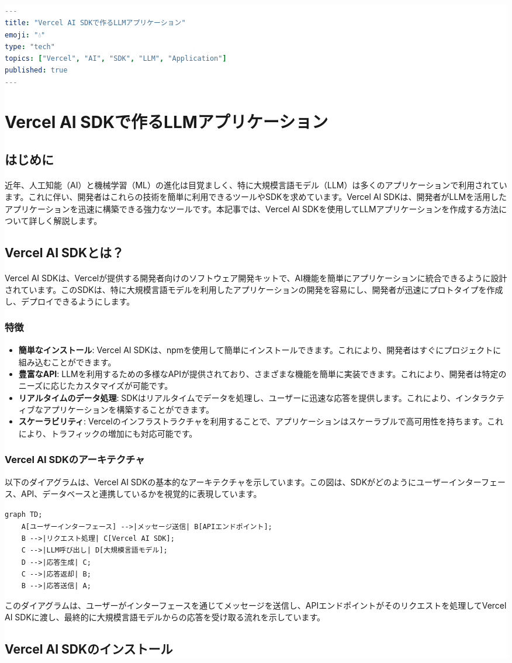 ```yaml
---
title: "Vercel AI SDKで作るLLMアプリケーション"
emoji: "💧"
type: "tech"
topics: ["Vercel", "AI", "SDK", "LLM", "Application"]
published: true
---
```



# Vercel AI SDKで作るLLMアプリケーション

## はじめに

近年、人工知能（AI）と機械学習（ML）の進化は目覚ましく、特に大規模言語モデル（LLM）は多くのアプリケーションで利用されています。これに伴い、開発者はこれらの技術を簡単に利用できるツールやSDKを求めています。Vercel AI SDKは、開発者がLLMを活用したアプリケーションを迅速に構築できる強力なツールです。本記事では、Vercel AI SDKを使用してLLMアプリケーションを作成する方法について詳しく解説します。

## Vercel AI SDKとは？

Vercel AI SDKは、Vercelが提供する開発者向けのソフトウェア開発キットで、AI機能を簡単にアプリケーションに統合できるように設計されています。このSDKは、特に大規模言語モデルを利用したアプリケーションの開発を容易にし、開発者が迅速にプロトタイプを作成し、デプロイできるようにします。

### 特徴

- **簡単なインストール**: Vercel AI SDKは、npmを使用して簡単にインストールできます。これにより、開発者はすぐにプロジェクトに組み込むことができます。
- **豊富なAPI**: LLMを利用するための多様なAPIが提供されており、さまざまな機能を簡単に実装できます。これにより、開発者は特定のニーズに応じたカスタマイズが可能です。
- **リアルタイムのデータ処理**: SDKはリアルタイムでデータを処理し、ユーザーに迅速な応答を提供します。これにより、インタラクティブなアプリケーションを構築することができます。
- **スケーラビリティ**: Vercelのインフラストラクチャを利用することで、アプリケーションはスケーラブルで高可用性を持ちます。これにより、トラフィックの増加にも対応可能です。

### Vercel AI SDKのアーキテクチャ

以下のダイアグラムは、Vercel AI SDKの基本的なアーキテクチャを示しています。この図は、SDKがどのようにユーザーインターフェース、API、データベースと連携しているかを視覚的に表現しています。

```mermaid
graph TD;
    A[ユーザーインターフェース] -->|メッセージ送信| B[APIエンドポイント];
    B -->|リクエスト処理| C[Vercel AI SDK];
    C -->|LLM呼び出し| D[大規模言語モデル];
    D -->|応答生成| C;
    C -->|応答返却| B;
    B -->|応答送信| A;
```

このダイアグラムは、ユーザーがインターフェースを通じてメッセージを送信し、APIエンドポイントがそのリクエストを処理してVercel AI SDKに渡し、最終的に大規模言語モデルからの応答を受け取る流れを示しています。

## Vercel AI SDKのインストール
